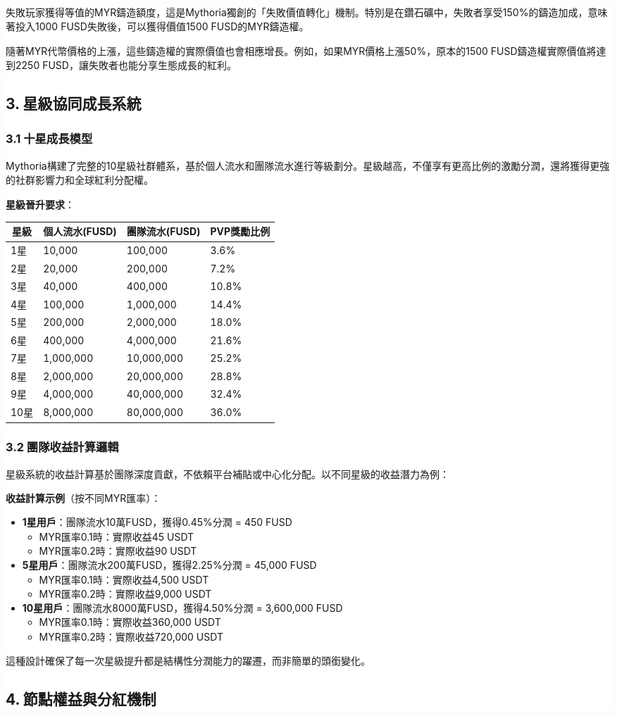 失敗玩家獲得等值的MYR鑄造額度，這是Mythoria獨創的「失敗價值轉化」機制。特別是在鑽石礦中，失敗者享受150%的鑄造加成，意味著投入1000 FUSD失敗後，可以獲得價值1500 FUSD的MYR鑄造權。

隨著MYR代幣價格的上漲，這些鑄造權的實際價值也會相應增長。例如，如果MYR價格上漲50%，原本的1500 FUSD鑄造權實際價值將達到2250 FUSD，讓失敗者也能分享生態成長的紅利。

## 3. 星級協同成長系統

### 3.1 十星成長模型

Mythoria構建了完整的10星級社群體系，基於個人流水和團隊流水進行等級劃分。星級越高，不僅享有更高比例的激勵分潤，還將獲得更強的社群影響力和全球紅利分配權。

**星級晉升要求**：

| 星級  | 個人流水(FUSD) | 團隊流水(FUSD) | PVP獎勵比例 |
| --- | ---------- | ---------- | ------- |
| 1星  | 10,000     | 100,000    | 3.6%    |
| 2星  | 20,000     | 200,000    | 7.2%    |
| 3星  | 40,000     | 400,000    | 10.8%   |
| 4星  | 100,000    | 1,000,000  | 14.4%   |
| 5星  | 200,000    | 2,000,000  | 18.0%   |
| 6星  | 400,000    | 4,000,000  | 21.6%   |
| 7星  | 1,000,000  | 10,000,000 | 25.2%   |
| 8星  | 2,000,000  | 20,000,000 | 28.8%   |
| 9星  | 4,000,000  | 40,000,000 | 32.4%   |
| 10星 | 8,000,000  | 80,000,000 | 36.0%   |

### 3.2 團隊收益計算邏輯

星級系統的收益計算基於團隊深度貢獻，不依賴平台補貼或中心化分配。以不同星級的收益潛力為例：

**收益計算示例**（按不同MYR匯率）：

* **1星用戶**：團隊流水10萬FUSD，獲得0.45%分潤 = 450 FUSD
  * MYR匯率0.1時：實際收益45 USDT
  * MYR匯率0.2時：實際收益90 USDT
* **5星用戶**：團隊流水200萬FUSD，獲得2.25%分潤 = 45,000 FUSD
  * MYR匯率0.1時：實際收益4,500 USDT
  * MYR匯率0.2時：實際收益9,000 USDT
* **10星用戶**：團隊流水8000萬FUSD，獲得4.50%分潤 = 3,600,000 FUSD
  * MYR匯率0.1時：實際收益360,000 USDT
  * MYR匯率0.2時：實際收益720,000 USDT

這種設計確保了每一次星級提升都是結構性分潤能力的躍遷，而非簡單的頭銜變化。

## 4. 節點權益與分紅機制

